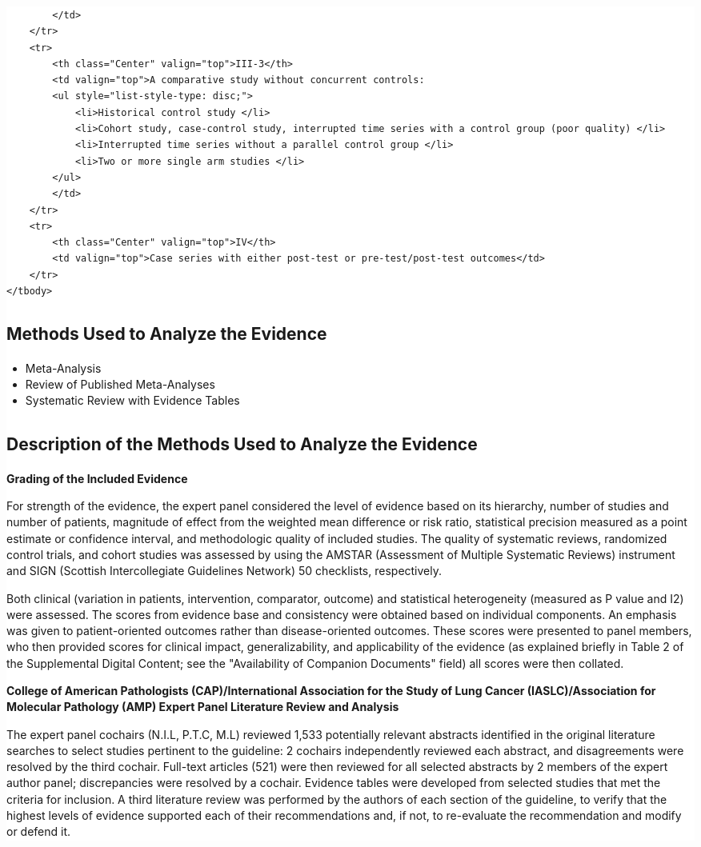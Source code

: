             </td>
        </tr>
        <tr>
            <th class="Center" valign="top">III-3</th>
            <td valign="top">A comparative study without concurrent controls:
            <ul style="list-style-type: disc;">
                <li>Historical control study </li>
                <li>Cohort study, case-control study, interrupted time series with a control group (poor quality) </li>
                <li>Interrupted time series without a parallel control group </li>
                <li>Two or more single arm studies </li>
            </ul>
            </td>
        </tr>
        <tr>
            <th class="Center" valign="top">IV</th>
            <td valign="top">Case series with either post-test or pre-test/post-test outcomes</td>
        </tr>
    </tbody>
</table></div>

## Methods Used to Analyze the Evidence

- Meta-Analysis
- Review of Published Meta-Analyses
- Systematic Review with Evidence Tables

## Description of the Methods Used to Analyze the Evidence



 **Grading of the Included Evidence**

For strength of the evidence, the expert panel considered the level of evidence based on its hierarchy, number of studies and number of patients, magnitude of effect from the weighted mean difference or risk ratio, statistical precision measured as a point estimate or confidence interval, and methodologic quality of included studies. The quality of systematic reviews, randomized control trials, and cohort studies was assessed by using the AMSTAR (Assessment of Multiple Systematic Reviews) instrument and SIGN (Scottish Intercollegiate Guidelines Network) 50 checklists, respectively.

Both clinical (variation in patients, intervention, comparator, outcome) and statistical heterogeneity (measured as P value and I2) were assessed. The scores from evidence base and consistency were obtained based on individual components. An emphasis was given to patient-oriented outcomes rather than disease-oriented outcomes. These scores were presented to panel members, who then provided scores for clinical impact, generalizability, and applicability of the evidence (as explained briefly in Table 2 of the Supplemental Digital Content; see the "Availability of Companion Documents" field) all scores were then collated.

**College of American Pathologists (CAP)/International Association for the Study of Lung Cancer (IASLC)/Association for Molecular Pathology (AMP) Expert Panel Literature Review and Analysis**

The expert panel cochairs (N.I.L, P.T.C, M.L) reviewed 1,533 potentially relevant abstracts identified in the original literature searches to select studies pertinent to the guideline: 2 cochairs independently reviewed each abstract, and disagreements were resolved by the third cochair. Full-text articles (521) were then reviewed for all selected abstracts by 2 members of the expert author panel; discrepancies were resolved by a cochair. Evidence tables were developed from selected studies that met the criteria for inclusion. A third literature review was performed by the authors of each section of the guideline, to verify that the highest levels of evidence supported each of their recommendations and, if not, to re-evaluate the recommendation and modify or defend it.
